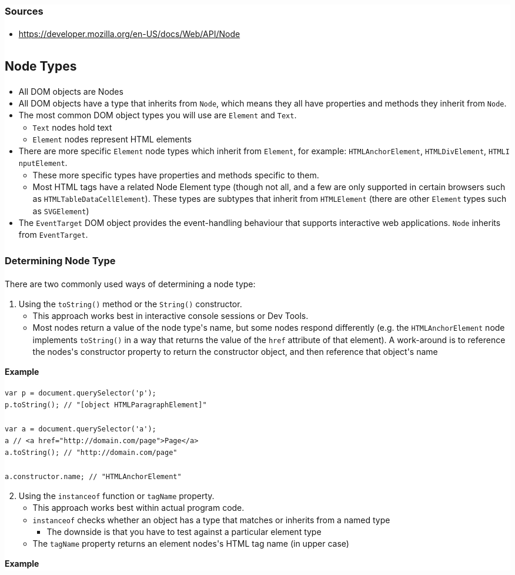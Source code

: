 ### Sources

  * https://developer.mozilla.org/en-US/docs/Web/API/Node

<a name="node-type"></a>
## Node Types

  * All DOM objects are Nodes
  * All DOM objects have a type that inherits from `Node`, which means they all have properties and methods they inherit from `Node`.
  * The most common DOM object types you will use are `Element` and `Text`.
    * `Text` nodes hold text
    * `Element` nodes represent HTML elements
  * There are more specific `Element` node types which inherit from `Element`, for example: `HTMLAnchorElement`, `HTMLDivElement`, `HTMLInputElement`.
    * These more specific types have properties and methods specific to them.
    * Most HTML tags have a related Node Element type (though not all, and a few are only supported in certain browsers such as `HTMLTableDataCellElement`). These types are subtypes that inherit from `HTMLElement` (there are other `Element` types such as `SVGElement`)
  * The `EventTarget` DOM object provides the event-handling behaviour that supports interactive web applications. `Node` inherits from `EventTarget`.

### Determining Node Type

There are two commonly used ways of determining a node type:

  1. Using the `toString()` method or the `String()` constructor.
      * This approach works best in interactive console sessions or Dev Tools.
      * Most nodes return a value of the node type's name, but some nodes respond differently (e.g. the `HTMLAnchorElement` node implements `toString()` in a way that returns the value of the `href` attribute of that element). A work-around is to reference the nodes's constructor property to return the constructor object, and then reference that object's name

**Example**

```
var p = document.querySelector('p');
p.toString(); // "[object HTMLParagraphElement]"

var a = document.querySelector('a');
a // <a href="http://domain.com/page">Page</a>
a.toString(); // "http://domain.com/page"

a.constructor.name; // "HTMLAnchorElement"
```

  2. Using the `instanceof` function or `tagName` property.
      * This approach works best within actual program code.
      * `instanceof` checks whether an object has a type that matches or inherits from a named type
        * The downside is that you have to test against a particular element type
      * The `tagName` property returns an element nodes's HTML tag name (in upper case)

**Example**
